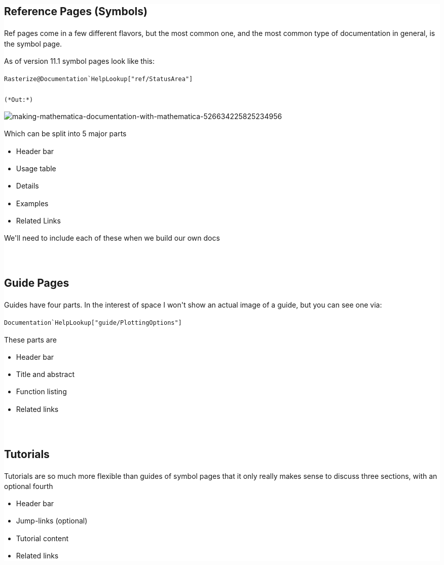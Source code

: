 ## Reference Pages (Symbols)

Ref pages come in a few different flavors, but the most common one, and the most common type of documentation in general, is the symbol page.

As of version 11.1 symbol pages look like this:

	Rasterize@Documentation`HelpLookup["ref/StatusArea"]

	(*Out:*)
	
![making-mathematica-documentation-with-mathematica-526634225825234956]({{site.base_url}}/img/making-mathematica-documentation-with-mathematica-526634225825234956.png)

Which can be split into 5 major parts

* Header bar

* Usage table

* Details

* Examples

* Related Links

We'll need to include each of these when we build our own docs

<a id="guide-pages" style="width:0;height:0;margin:0;padding:0;">&zwnj;</a>

## Guide Pages

Guides have four parts. In the interest of space I won't show an actual image of a guide, but you can see one via:

	Documentation`HelpLookup["guide/PlottingOptions"]

These parts are 

* Header bar

* Title and abstract

* Function listing

* Related links

<a id="tutorials" style="width:0;height:0;margin:0;padding:0;">&zwnj;</a>

## Tutorials

Tutorials are so much more flexible than guides of symbol pages that it only really makes sense to discuss three sections, with an optional fourth

* Header bar

* Jump-links (optional)

* Tutorial content

* Related links
